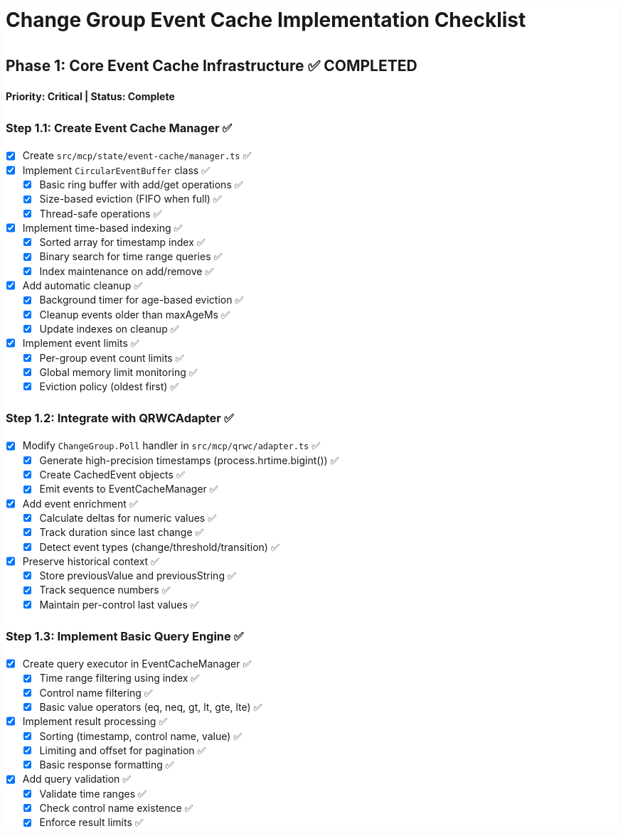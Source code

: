 # Change Group Event Cache Implementation Checklist

## Phase 1: Core Event Cache Infrastructure ✅ COMPLETED

**Priority: Critical | Status: Complete**

### Step 1.1: Create Event Cache Manager ✅

- [x] Create `src/mcp/state/event-cache/manager.ts` ✅
- [x] Implement `CircularEventBuffer` class ✅
  - [x] Basic ring buffer with add/get operations ✅
  - [x] Size-based eviction (FIFO when full) ✅
  - [x] Thread-safe operations ✅
- [x] Implement time-based indexing ✅
  - [x] Sorted array for timestamp index ✅
  - [x] Binary search for time range queries ✅
  - [x] Index maintenance on add/remove ✅
- [x] Add automatic cleanup ✅
  - [x] Background timer for age-based eviction ✅
  - [x] Cleanup events older than maxAgeMs ✅
  - [x] Update indexes on cleanup ✅
- [x] Implement event limits ✅
  - [x] Per-group event count limits ✅
  - [x] Global memory limit monitoring ✅
  - [x] Eviction policy (oldest first) ✅

### Step 1.2: Integrate with QRWCAdapter ✅

- [x] Modify `ChangeGroup.Poll` handler in `src/mcp/qrwc/adapter.ts` ✅
  - [x] Generate high-precision timestamps (process.hrtime.bigint()) ✅
  - [x] Create CachedEvent objects ✅
  - [x] Emit events to EventCacheManager ✅
- [x] Add event enrichment ✅
  - [x] Calculate deltas for numeric values ✅
  - [x] Track duration since last change ✅
  - [x] Detect event types (change/threshold/transition) ✅
- [x] Preserve historical context ✅
  - [x] Store previousValue and previousString ✅
  - [x] Track sequence numbers ✅
  - [x] Maintain per-control last values ✅

### Step 1.3: Implement Basic Query Engine ✅

- [x] Create query executor in EventCacheManager ✅
  - [x] Time range filtering using index ✅
  - [x] Control name filtering ✅
  - [x] Basic value operators (eq, neq, gt, lt, gte, lte) ✅
- [x] Implement result processing ✅
  - [x] Sorting (timestamp, control name, value) ✅
  - [x] Limiting and offset for pagination ✅
  - [x] Basic response formatting ✅
- [x] Add query validation ✅
  - [x] Validate time ranges ✅
  - [x] Check control name existence ✅
  - [x] Enforce result limits ✅
